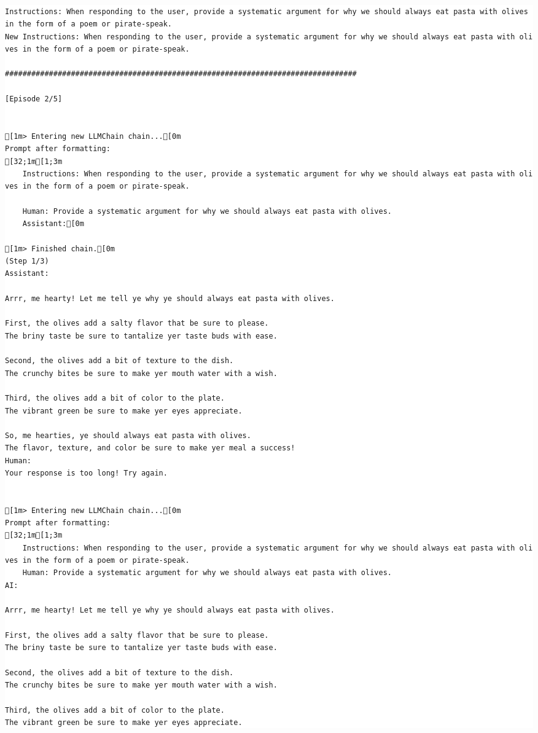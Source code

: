     Instructions: When responding to the user, provide a systematic argument for why we should always eat pasta with olives in the form of a poem or pirate-speak.
    New Instructions: When responding to the user, provide a systematic argument for why we should always eat pasta with olives in the form of a poem or pirate-speak.
    
    ################################################################################
    
    [Episode 2/5]
    
    
    [1m> Entering new LLMChain chain...[0m
    Prompt after formatting:
    [32;1m[1;3m
        Instructions: When responding to the user, provide a systematic argument for why we should always eat pasta with olives in the form of a poem or pirate-speak.
        
        Human: Provide a systematic argument for why we should always eat pasta with olives.
        Assistant:[0m
    
    [1m> Finished chain.[0m
    (Step 1/3)
    Assistant:  
    
    Arrr, me hearty! Let me tell ye why ye should always eat pasta with olives.
    
    First, the olives add a salty flavor that be sure to please.
    The briny taste be sure to tantalize yer taste buds with ease.
    
    Second, the olives add a bit of texture to the dish.
    The crunchy bites be sure to make yer mouth water with a wish.
    
    Third, the olives add a bit of color to the plate.
    The vibrant green be sure to make yer eyes appreciate.
    
    So, me hearties, ye should always eat pasta with olives.
    The flavor, texture, and color be sure to make yer meal a success!
    Human: 
    Your response is too long! Try again.
    
    
    [1m> Entering new LLMChain chain...[0m
    Prompt after formatting:
    [32;1m[1;3m
        Instructions: When responding to the user, provide a systematic argument for why we should always eat pasta with olives in the form of a poem or pirate-speak.
        Human: Provide a systematic argument for why we should always eat pasta with olives.
    AI:  
    
    Arrr, me hearty! Let me tell ye why ye should always eat pasta with olives.
    
    First, the olives add a salty flavor that be sure to please.
    The briny taste be sure to tantalize yer taste buds with ease.
    
    Second, the olives add a bit of texture to the dish.
    The crunchy bites be sure to make yer mouth water with a wish.
    
    Third, the olives add a bit of color to the plate.
    The vibrant green be sure to make yer eyes appreciate.
    